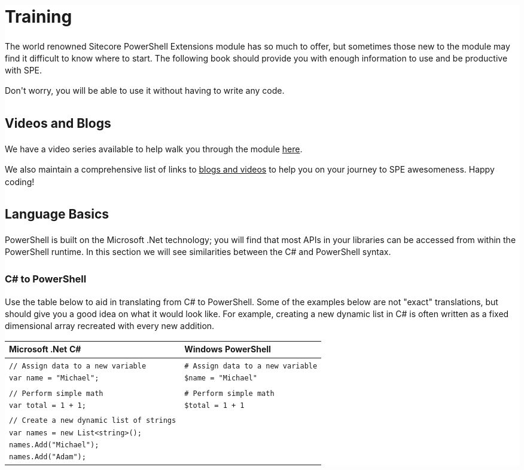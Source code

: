 # Training

The world renowned Sitecore PowerShell Extensions module has so much to offer, but sometimes those new to the module may find it difficult to know where to start. The following book should provide you with enough information to use and be productive with SPE.

Don't worry, you will be able to use it without having to write any code.

## Videos and Blogs

We have a video series available to help walk you through the module [here](https://www.youtube.com/playlist?list=PLph7ZchYd_nCypVZSNkudGwPFRqf1na0b).

We also maintain a comprehensive list of links to [blogs and videos](https://blog.najmanowicz.com/sitecore-powershell-console/) to help you on your journey to SPE awesomeness. Happy coding!

## Language Basics

PowerShell is built on the Microsoft .Net technology; you will find that most APIs in your libraries can be accessed from within the PowerShell runtime. In this section we will see similarities between the C\# and PowerShell syntax.

### C\# to PowerShell

Use the table below to aid in translating from C\# to PowerShell. Some of the examples below are not "exact" translations, but should give you a good idea on what it would look like. For example, creating a new dynamic list in C\# is often written as a fixed dimensional array recreated with every new addition.

<table>
  <thead>
    <tr>
      <th style="text-align:left">Microsoft .Net C#</th>
      <th style="text-align:left">Windows PowerShell</th>
    </tr>
  </thead>
  <tbody>
    <tr>
      <td style="text-align:left">
        <code>// Assign data to a new variable</code><br/>
        <code>var name = &quot;Michael&quot;;</code>
      </td>
      <td style="text-align:left">
        <code># Assign data to a new variable</code><br/>
        <code>$name = &quot;Michael&quot;</code>
      </td>
    </tr>
    <tr>
      <td style="text-align:left">
        <code>// Perform simple math</code><br/>
        <code>var total = 1 + 1;</code>
      </td>
      <td style="text-align:left">
        <code># Perform simple math</code><br/>
        <code>$total = 1 + 1</code>
      </td>
    </tr>
    <tr>
      <td style="text-align:left">
        <code>// Create a new dynamic list of strings</code><br/>
        <code>var names = new List&lt;string&gt;();</code><br/>  <code>names.Add(&quot;Michael&quot;);</code><br/> 
        <code>names.Add(&quot;Adam&quot;);</code>
      </td>